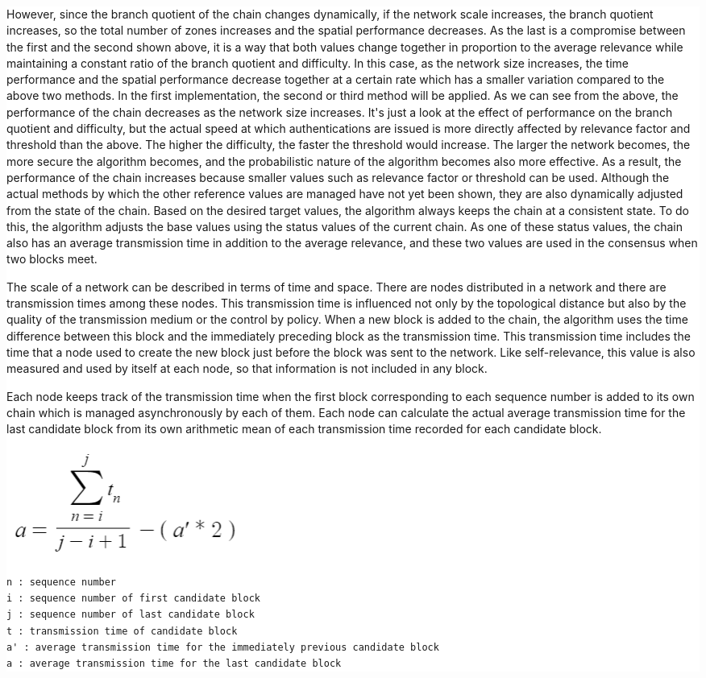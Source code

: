 However, since the branch quotient of the chain changes dynamically, if the network scale increases, the branch quotient increases, so the total number of zones increases and the spatial performance decreases.
As the last is a compromise between the first and the second shown above, it is a way that both values change together in proportion to the average relevance while maintaining a constant ratio of the branch quotient and difficulty.
In this case, as the network size increases, the time performance and the spatial performance decrease together at a certain rate which has a smaller variation compared to the above two methods.
In the first implementation, the second or third method will be applied.
As we can see from the above, the performance of the chain decreases as the network size increases.
It's just a look at the effect of performance on the branch quotient and difficulty, but the actual speed at which authentications are issued is more directly affected by relevance factor and threshold than the above.
The higher the difficulty, the faster the threshold would increase.
The larger the network becomes, the more secure the algorithm becomes, and the probabilistic nature of the algorithm becomes also more effective.
As a result, the performance of the chain increases because smaller values such as relevance factor or threshold can be used.
Although the actual methods by which the other reference values are managed have not yet been shown, they are also dynamically adjusted from the state of the chain.
Based on the desired target values, the algorithm always keeps the chain at a consistent state.
To do this, the algorithm adjusts the base values using the status values of the current chain.
As one of these status values, the chain also has an average transmission time in addition to the average relevance, and these two values are used in the consensus when two blocks meet.

The scale of a network can be described in terms of time and space.
There are nodes distributed in a network and there are transmission times among these nodes.
This transmission time is influenced not only by the topological distance but also by the quality of the transmission medium or the control by policy.
When a new block is added to the chain, the algorithm uses the time difference between this block and the immediately preceding block as the transmission time.
This transmission time includes the time that a node used to create the new block just before the block was sent to the network.
Like self-relevance, this value is also measured and used by itself at each node, so that information is not included in any block.

Each node keeps track of the transmission time when the first block corresponding to each sequence number is added to its own chain which is managed asynchronously by each of them.
Each node can calculate the actual average transmission time for the last candidate block from its own arithmetic mean of each transmission time recorded for each candidate block.

![averageTransmissionTimeFormula](https://raw.githubusercontent.com/ninanoo/PoR/master/averageTransmissionTimeFormula.png "averageTransmissionTimeFormula")
```
n : sequence number
i : sequence number of first candidate block
j : sequence number of last candidate block
t : transmission time of candidate block
a' : average transmission time for the immediately previous candidate block
a : average transmission time for the last candidate block
```
